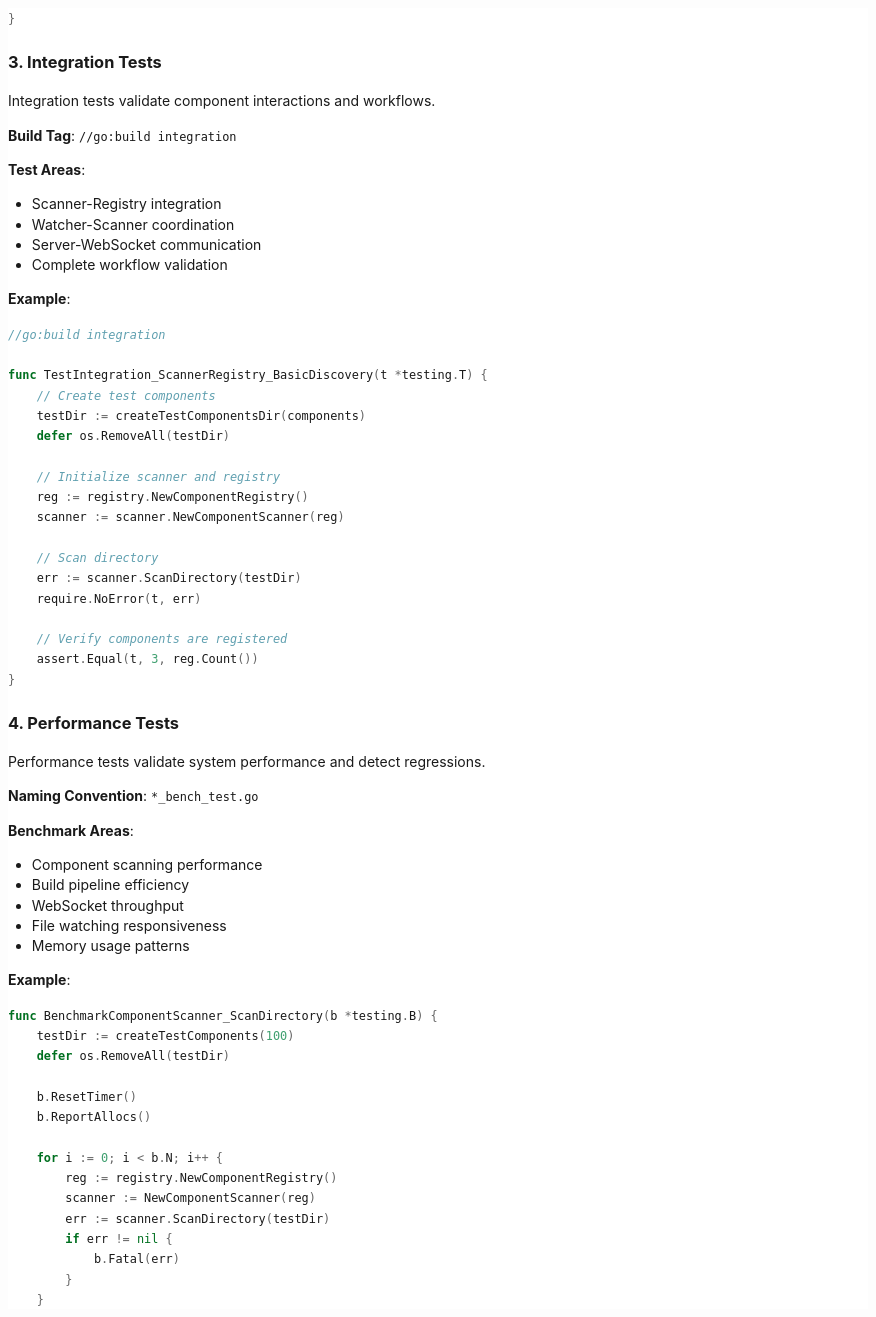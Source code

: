 ```go
}
```

### 3. Integration Tests

Integration tests validate component interactions and workflows.

**Build Tag**: `//go:build integration`

**Test Areas**:
- Scanner-Registry integration
- Watcher-Scanner coordination
- Server-WebSocket communication
- Complete workflow validation

**Example**:
```go
//go:build integration

func TestIntegration_ScannerRegistry_BasicDiscovery(t *testing.T) {
    // Create test components
    testDir := createTestComponentsDir(components)
    defer os.RemoveAll(testDir)
    
    // Initialize scanner and registry
    reg := registry.NewComponentRegistry()
    scanner := scanner.NewComponentScanner(reg)
    
    // Scan directory
    err := scanner.ScanDirectory(testDir)
    require.NoError(t, err)
    
    // Verify components are registered
    assert.Equal(t, 3, reg.Count())
}
```

### 4. Performance Tests

Performance tests validate system performance and detect regressions.

**Naming Convention**: `*_bench_test.go`

**Benchmark Areas**:
- Component scanning performance
- Build pipeline efficiency
- WebSocket throughput
- File watching responsiveness
- Memory usage patterns

**Example**:
```go
func BenchmarkComponentScanner_ScanDirectory(b *testing.B) {
    testDir := createTestComponents(100)
    defer os.RemoveAll(testDir)
    
    b.ResetTimer()
    b.ReportAllocs()
    
    for i := 0; i < b.N; i++ {
        reg := registry.NewComponentRegistry()
        scanner := NewComponentScanner(reg)
        err := scanner.ScanDirectory(testDir)
        if err != nil {
            b.Fatal(err)
        }
    }
```